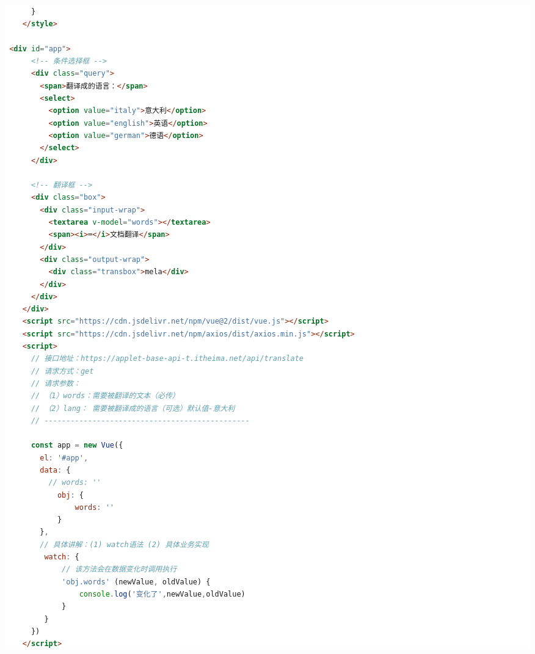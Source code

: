 ```html
      }
    </style>

 <div id="app">
      <!-- 条件选择框 -->
      <div class="query">
        <span>翻译成的语言：</span>
        <select>
          <option value="italy">意大利</option>
          <option value="english">英语</option>
          <option value="german">德语</option>
        </select>
      </div>

      <!-- 翻译框 -->
      <div class="box">
        <div class="input-wrap">
          <textarea v-model="words"></textarea>
          <span><i>⌨️</i>文档翻译</span>
        </div>
        <div class="output-wrap">
          <div class="transbox">mela</div>
        </div>
      </div>
    </div>
    <script src="https://cdn.jsdelivr.net/npm/vue@2/dist/vue.js"></script>
    <script src="https://cdn.jsdelivr.net/npm/axios/dist/axios.min.js"></script>
    <script>
      // 接口地址：https://applet-base-api-t.itheima.net/api/translate
      // 请求方式：get
      // 请求参数：
      // （1）words：需要被翻译的文本（必传）
      // （2）lang： 需要被翻译成的语言（可选）默认值-意大利
      // -----------------------------------------------
      
      const app = new Vue({
        el: '#app',
        data: {
          // words: ''
            obj: {
                words: ''
            }
        },
        // 具体讲解：(1) watch语法 (2) 具体业务实现
         watch: {
             // 该方法会在数据变化时调用执行
             'obj.words' (newValue, oldValue) {
                 console.log('变化了',newValue,oldValue)
             }
         }
      })
    </script>
```

